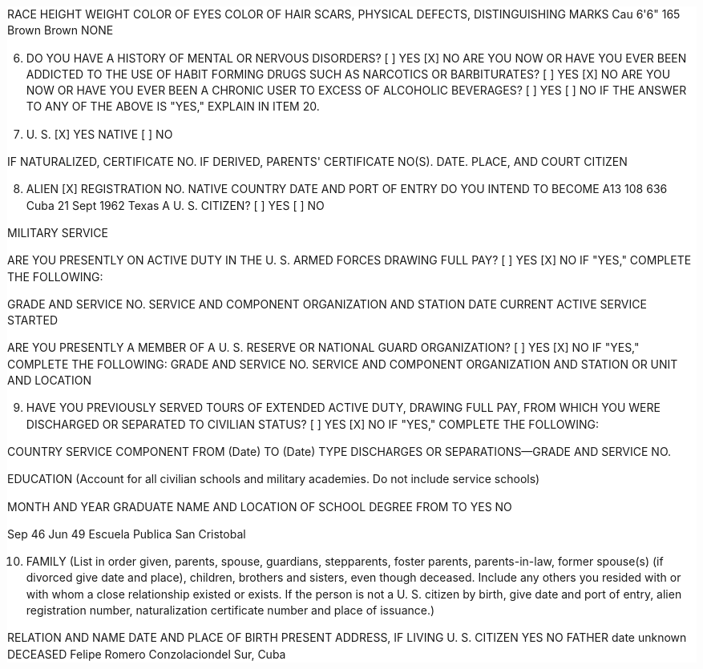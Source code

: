 RACE HEIGHT WEIGHT COLOR OF EYES COLOR OF HAIR SCARS, PHYSICAL DEFECTS, DISTINGUISHING MARKS
Cau 6'6" 165 Brown Brown NONE

6. DO YOU HAVE A HISTORY OF MENTAL OR NERVOUS DISORDERS? [ ] YES [X] NO ARE YOU NOW OR HAVE YOU EVER BEEN ADDICTED TO THE USE OF HABIT FORMING DRUGS SUCH AS NARCOTICS OR BARBITURATES? [ ] YES [X] NO ARE YOU NOW OR HAVE YOU EVER BEEN A CHRONIC USER TO EXCESS OF ALCOHOLIC BEVERAGES? [ ] YES [ ] NO IF THE ANSWER TO ANY OF THE ABOVE IS "YES," EXPLAIN IN ITEM 20.

7. U. S.
[X] YES NATIVE
[ ] NO

IF NATURALIZED, CERTIFICATE NO. IF DERIVED, PARENTS' CERTIFICATE NO(S). DATE. PLACE, AND COURT
CITIZEN

8. ALIEN
[X] REGISTRATION NO. NATIVE COUNTRY DATE AND PORT OF ENTRY DO YOU INTEND TO BECOME
A13 108 636 Cuba 21 Sept 1962 Texas A U. S. CITIZEN?
[ ] YES [ ] NO

MILITARY SERVICE

ARE YOU PRESENTLY ON ACTIVE DUTY IN THE U. S. ARMED FORCES DRAWING FULL PAY? [ ] YES [X] NO IF "YES," COMPLETE THE FOLLOWING:

GRADE AND SERVICE NO. SERVICE AND COMPONENT ORGANIZATION AND STATION DATE CURRENT ACTIVE
SERVICE STARTED

ARE YOU PRESENTLY A MEMBER OF A U. S. RESERVE OR NATIONAL GUARD ORGANIZATION? [ ] YES [X] NO IF "YES," COMPLETE THE FOLLOWING:
GRADE AND SERVICE NO. SERVICE AND COMPONENT ORGANIZATION AND STATION OR UNIT AND LOCATION

9. HAVE YOU PREVIOUSLY SERVED TOURS OF EXTENDED ACTIVE DUTY, DRAWING FULL PAY, FROM WHICH YOU WERE DISCHARGED OR SEPARATED TO CIVILIAN STATUS? [ ] YES [X] NO
IF "YES," COMPLETE THE FOLLOWING:

COUNTRY SERVICE COMPONENT FROM (Date) TO (Date) TYPE DISCHARGES OR SEPARATIONS—GRADE AND SERVICE NO.

EDUCATION (Account for all civilian schools and military academies. Do not include service schools)

MONTH AND YEAR GRADUATE
NAME AND LOCATION OF SCHOOL DEGREE
FROM TO YES NO

Sep 46 Jun 49 Escuela Publica San Cristobal

10. FAMILY (List in order given, parents, spouse, guardians, stepparents, foster parents, parents-in-law, former spouse(s) (if divorced give date and place), children, brothers and sisters, even though deceased. Include any others you resided with or with whom a close relationship existed or exists. If the person is not a U. S. citizen by birth, give date and port of entry, alien registration number, naturalization certificate number and place of issuance.)

RELATION AND NAME DATE AND PLACE OF BIRTH PRESENT ADDRESS, IF LIVING U. S. CITIZEN
YES NO
FATHER date unknown DECEASED
Felipe Romero Conzolaciondel Sur, Cuba
